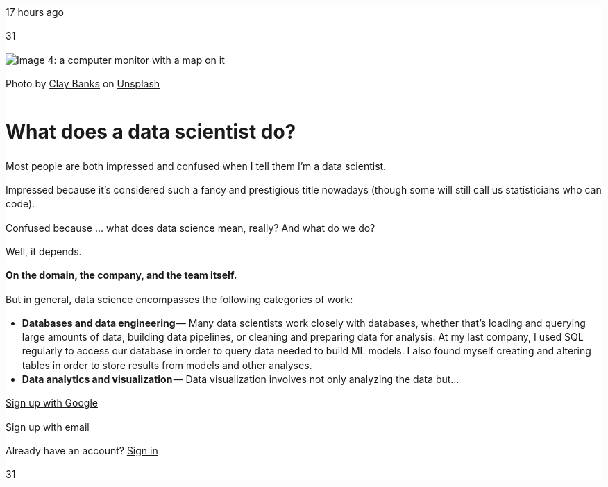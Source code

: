 17 hours ago

[](https://medium.com/m/signin?actionUrl=https%3A%2F%2Fmedium.com%2F_%2Fvote%2Ftowards-data-science%2Fabd3e3c085cc&operation=register&redirect=https%3A%2F%2Ftowardsdatascience.com%2Ftop-data-science-career-questions-answered-abd3e3c085cc&user=Haden+Pelletier&userId=b14d1de976eb&source=---header_actions--abd3e3c085cc---------------------clap_footer-----------)

31

![Image 4: a computer monitor with a map on it](https://miro.medium.com/v2/resize:fit:700/1*VctqAv-l_o4Gr9IEbNO2YA@2x.jpeg)

Photo by [Clay Banks](http://claybanks.info/) on [Unsplash](https://unsplash.com/?utm_source=medium&utm_medium=referral)

What does a data scientist do?
==============================

Most people are both impressed and confused when I tell them I’m a data scientist.

Impressed because it’s considered such a fancy and prestigious title nowadays (though some will still call us statisticians who can code).

Confused because … what does data science mean, really? And what do we do?

Well, it depends.

**On the domain, the company, and the team itself.**

But in general, data science encompasses the following categories of work:

*   **Databases and data engineering** — Many data scientists work closely with databases, whether that’s loading and querying large amounts of data, building data pipelines, or cleaning and preparing data for analysis. At my last company, I used SQL regularly to access our database in order to query data needed to build ML models. I also found myself creating and altering tables in order to store results from models and other analyses.
*   **Data analytics and visualization** — Data visualization involves not only analyzing the data but…

[Sign up with Google](https://medium.com/m/connect/google?state=google-%7Chttps%3A%2F%2Ftowardsdatascience.com%2Ftop-data-science-career-questions-answered-abd3e3c085cc%3Fsource%3D-----abd3e3c085cc---------------------post_regwall-----------%26skipOnboarding%3D1%7Cregister&source=-----abd3e3c085cc---------------------post_regwall-----------)

[Sign up with email](https://medium.com/m/signin?redirect=https%3A%2F%2Ftowardsdatascience.com%2Ftop-data-science-career-questions-answered-abd3e3c085cc%3Fsource%3D-----abd3e3c085cc---------------------post_regwall-----------%26skipOnboarding%3D1&operation=register&stepOverride=ENTER_EMAIL&source=-----abd3e3c085cc---------------------post_regwall-----------)

Already have an account? [Sign in](https://medium.com/m/signin?operation=login&redirect=https%3A%2F%2Ftowardsdatascience.com%2Ftop-data-science-career-questions-answered-abd3e3c085cc&source=-----abd3e3c085cc---------------------post_regwall-----------)

[](https://medium.com/m/signin?actionUrl=https%3A%2F%2Fmedium.com%2F_%2Fvote%2Ftowards-data-science%2Fabd3e3c085cc&operation=register&redirect=https%3A%2F%2Ftowardsdatascience.com%2Ftop-data-science-career-questions-answered-abd3e3c085cc&user=Haden+Pelletier&userId=b14d1de976eb&source=---footer_actions--abd3e3c085cc---------------------clap_footer-----------)

31
